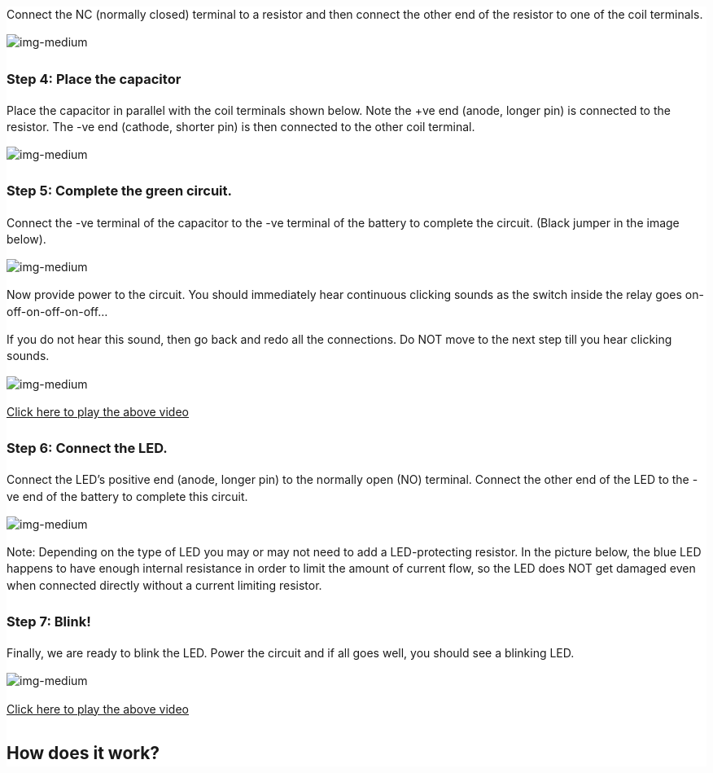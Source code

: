 Connect the NC (normally closed) terminal to a resistor and then connect the other end of the resistor to one of the coil terminals.

![img-medium](/images/experiments/IMG_0293.jpg)

### Step 4: Place the capacitor

Place the capacitor in parallel with the coil terminals shown below. Note the +ve end (anode, longer pin) is connected to the resistor. The -ve end (cathode, shorter pin) is then connected to the other coil terminal.

![img-medium](/images/experiments/IMG_0294.jpg)

### Step 5: Complete the green circuit.

Connect the -ve terminal of the capacitor to the -ve terminal of the battery to complete the circuit. (Black jumper in the image below).

![img-medium](/images/experiments/IMG_0295.jpg)

Now provide power to the circuit. You should immediately hear continuous clicking sounds as the switch inside the relay goes on-off-on-off-on-off…

If you do not hear this sound, then go back and redo all the connections. Do NOT move to the next step till you hear clicking sounds.

![img-medium](http://img.youtube.com/vi/i1zc7-bzE-A/0.jpg)

[Click here to play the above video](https://youtu.be/i1zc7-bzE-A)

### Step 6: Connect the LED.

Connect the LED’s positive end (anode, longer pin) to the normally open (NO) terminal. Connect the other end of the LED to the -ve end of the battery to complete this circuit.

![img-medium](/images/experiments/IMG_0304.jpg)

Note: Depending on the type of LED you may or may not need to add a LED-protecting resistor. In the picture below, the blue LED happens to have enough internal resistance in order to limit the amount of current flow, so the LED does NOT get damaged even when connected directly without a current limiting resistor.

###  Step 7: Blink!

Finally, we are ready to blink the LED. Power the circuit and if all goes well, you should see a blinking LED.

![img-medium](http://img.youtube.com/vi/Q3Uty9FRVj0/0.jpg)

[Click here to play the above video](https://youtu.be/Q3Uty9FRVj0)

## How does it work?
